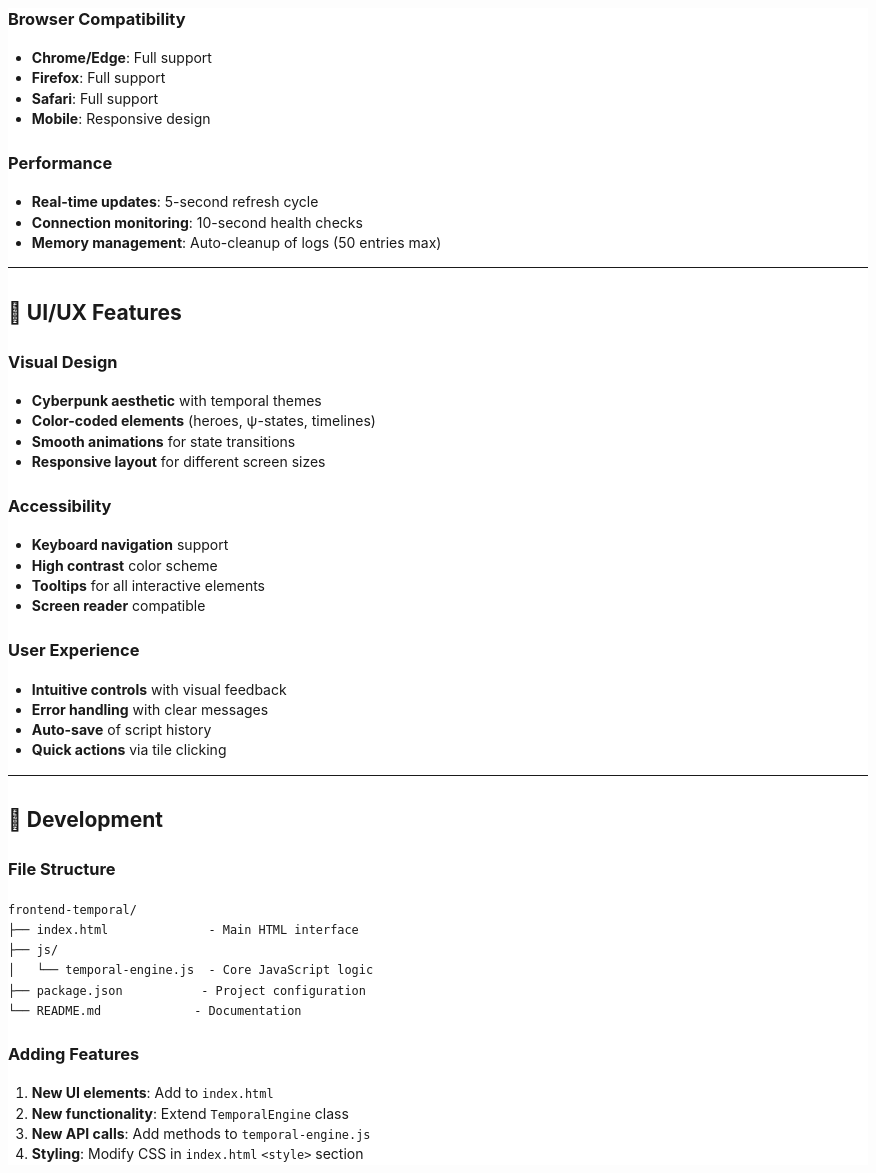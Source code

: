 ### Browser Compatibility
- **Chrome/Edge**: Full support
- **Firefox**: Full support
- **Safari**: Full support
- **Mobile**: Responsive design

### Performance
- **Real-time updates**: 5-second refresh cycle
- **Connection monitoring**: 10-second health checks
- **Memory management**: Auto-cleanup of logs (50 entries max)

---

## 🎨 **UI/UX Features**

### Visual Design
- **Cyberpunk aesthetic** with temporal themes
- **Color-coded elements** (heroes, ψ-states, timelines)
- **Smooth animations** for state transitions
- **Responsive layout** for different screen sizes

### Accessibility
- **Keyboard navigation** support
- **High contrast** color scheme
- **Tooltips** for all interactive elements
- **Screen reader** compatible

### User Experience
- **Intuitive controls** with visual feedback
- **Error handling** with clear messages
- **Auto-save** of script history
- **Quick actions** via tile clicking

---

## 🚀 **Development**

### File Structure
```
frontend-temporal/
├── index.html              - Main HTML interface
├── js/
│   └── temporal-engine.js  - Core JavaScript logic
├── package.json           - Project configuration
└── README.md             - Documentation
```

### Adding Features
1. **New UI elements**: Add to `index.html`
2. **New functionality**: Extend `TemporalEngine` class
3. **New API calls**: Add methods to `temporal-engine.js`
4. **Styling**: Modify CSS in `index.html` `<style>` section
